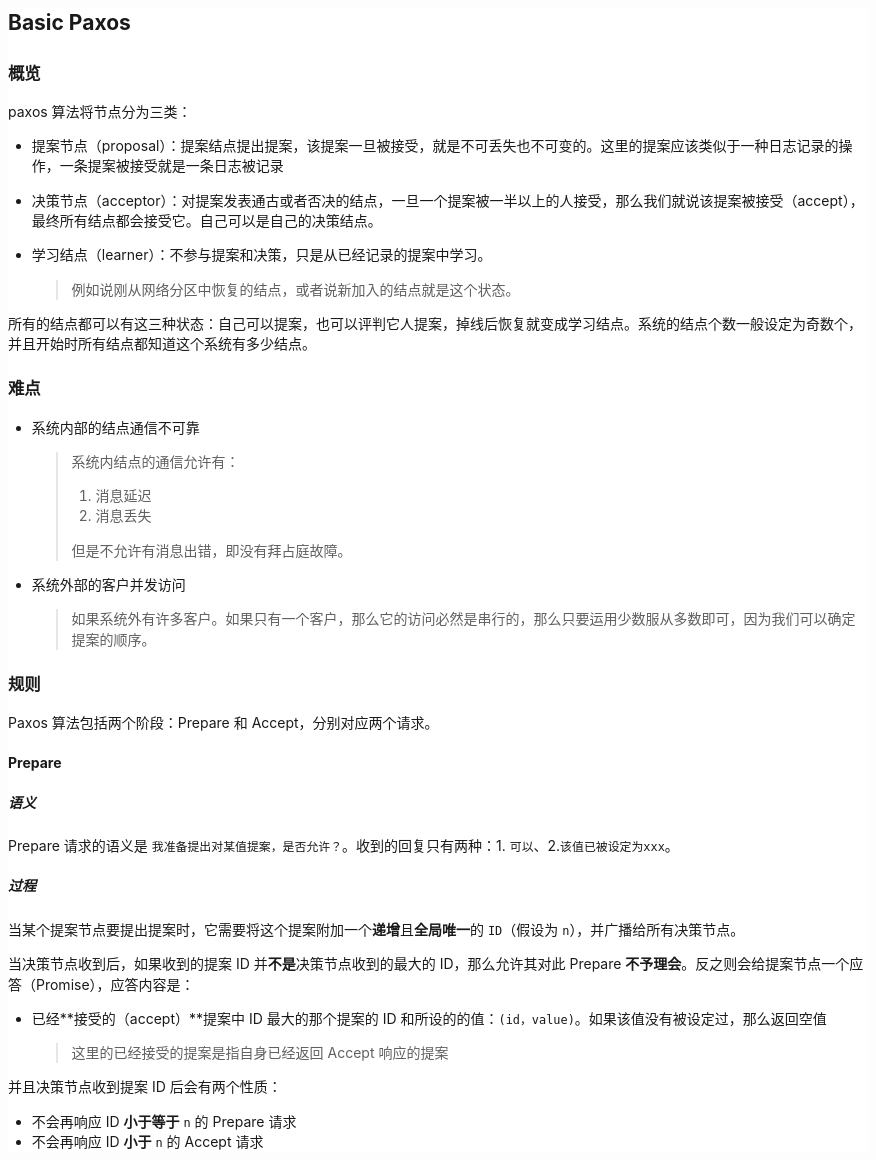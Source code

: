 ## Basic Paxos

### 概览

paxos 算法将节点分为三类：

- 提案节点（proposal）：提案结点提出提案，该提案一旦被接受，就是不可丢失也不可变的。这里的提案应该类似于一种日志记录的操作，一条提案被接受就是一条日志被记录

- 决策节点（acceptor）：对提案发表通古或者否决的结点，一旦一个提案被一半以上的人接受，那么我们就说该提案被接受（accept），最终所有结点都会接受它。自己可以是自己的决策结点。

- 学习结点（learner）：不参与提案和决策，只是从已经记录的提案中学习。

  > 例如说刚从网络分区中恢复的结点，或者说新加入的结点就是这个状态。

所有的结点都可以有这三种状态：自己可以提案，也可以评判它人提案，掉线后恢复就变成学习结点。系统的结点个数一般设定为奇数个，并且开始时所有结点都知道这个系统有多少结点。



### 难点

- 系统内部的结点通信不可靠

  > 系统内结点的通信允许有：
  >
  > 1. 消息延迟
  > 2. 消息丢失
  >
  > 但是不允许有消息出错，即没有拜占庭故障。

- 系统外部的客户并发访问

  > 如果系统外有许多客户。如果只有一个客户，那么它的访问必然是串行的，那么只要运用少数服从多数即可，因为我们可以确定提案的顺序。



### 规则

Paxos 算法包括两个阶段：Prepare 和 Accept，分别对应两个请求。

#### Prepare

##### 语义

Prepare 请求的语义是 `我准备提出对某值提案，是否允许？`。收到的回复只有两种：1. `可以`、2.`该值已被设定为xxx`。

##### 过程

当某个提案节点要提出提案时，它需要将这个提案附加一个**递增**且**全局唯一**的 `ID`（假设为 `n`），并广播给所有决策节点。

当决策节点收到后，如果收到的提案 ID 并**不是**决策节点收到的最大的 ID，那么允许其对此 Prepare **不予理会**。反之则会给提案节点一个应答（Promise），应答内容是：

- 已经**接受的（accept）**提案中 ID 最大的那个提案的 ID 和所设的的值：`(id，value)`。如果该值没有被设定过，那么返回空值

  > 这里的已经接受的提案是指自身已经返回 Accept 响应的提案

  

并且决策节点收到提案 ID 后会有两个性质：

- 不会再响应 ID **小于等于** `n` 的 Prepare 请求
- 不会再响应 ID **小于** `n` 的 Accept 请求
